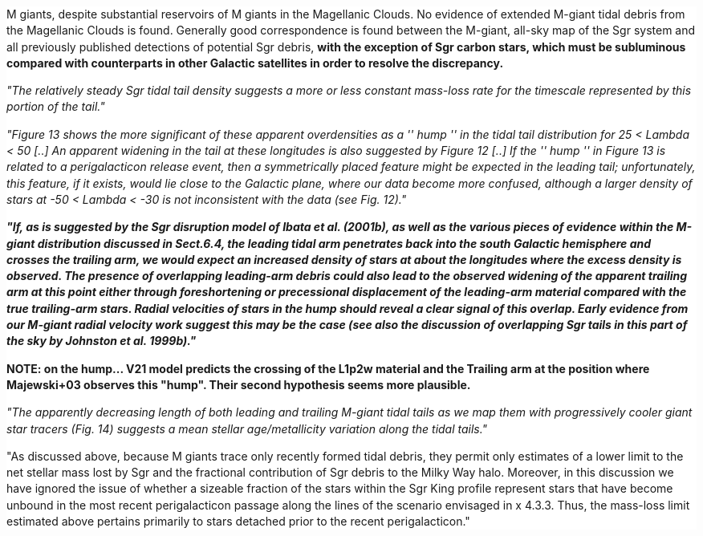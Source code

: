 M giants, despite substantial reservoirs of M giants in the Magellanic
Clouds. No evidence of extended M-giant tidal debris from the Magellanic
Clouds is found. Generally good correspondence is found between the
M-giant, all-sky map of the Sgr system and all previously published
detections of potential Sgr debris, **with the exception of Sgr carbon
stars, which must be subluminous compared with counterparts in other
Galactic satellites in order to resolve the discrepancy.**

*"The relatively steady Sgr tidal tail density suggests a more or less
constant mass-loss rate for the timescale represented by this portion of
the tail."*

*"Figure 13 shows the more significant of these apparent overdensities
as a '' hump '' in the tidal tail distribution for 25 \< Lambda \< 50
\[..\] An apparent widening in the tail at these longitudes is also
suggested by Figure 12 \[..\] If the '' hump '' in Figure 13 is related
to a perigalacticon release event, then a symmetrically placed feature
might be expected in the leading tail; unfortunately, this feature, if
it exists, would lie close to the Galactic plane, where our data become
more confused, although a larger density of stars at -50 \< Lambda \<
-30 is not inconsistent with the data (see Fig. 12)."*

***"If, as is suggested by the Sgr disruption model of Ibata et al.
(2001b), as well as the various pieces of evidence within the M-giant
distribution discussed in Sect.6.4, the leading tidal arm penetrates
back into the south Galactic hemisphere and crosses the trailing arm, we
would expect an increased density of stars at about the longitudes where
the excess density is observed. The presence of overlapping leading-arm
debris could also lead to the observed widening of the apparent trailing
arm at this point either through foreshortening or precessional
displacement of the leading-arm material compared with the true
trailing-arm stars. Radial velocities of stars in the hump should reveal
a clear signal of this overlap. Early evidence from our M-giant radial
velocity work suggest this may be the case (see also the discussion of
overlapping Sgr tails in this part of the sky by Johnston et al.
1999b)."***

**NOTE: on the hump... V21 model predicts the crossing of the L1p2w
material and the Trailing arm at the position where Majewski+03 observes
this "hump". Their second hypothesis seems more plausible.**

*"The apparently decreasing length of both leading and trailing M-giant
tidal tails as we map them with progressively cooler giant star tracers
(Fig. 14) suggests a mean stellar age/metallicity variation along the
tidal tails."*

"As discussed above, because M giants trace only recently formed tidal
debris, they permit only estimates of a lower limit to the net stellar
mass lost by Sgr and the fractional contribution of Sgr debris to the
Milky Way halo. Moreover, in this discussion we have ignored the issue
of whether a sizeable fraction of the stars within the Sgr King profile
represent stars that have become unbound in the most recent
perigalacticon passage along the lines of the scenario envisaged in x
4.3.3. Thus, the mass-loss limit estimated above pertains primarily to
stars detached prior to the recent perigalacticon."
